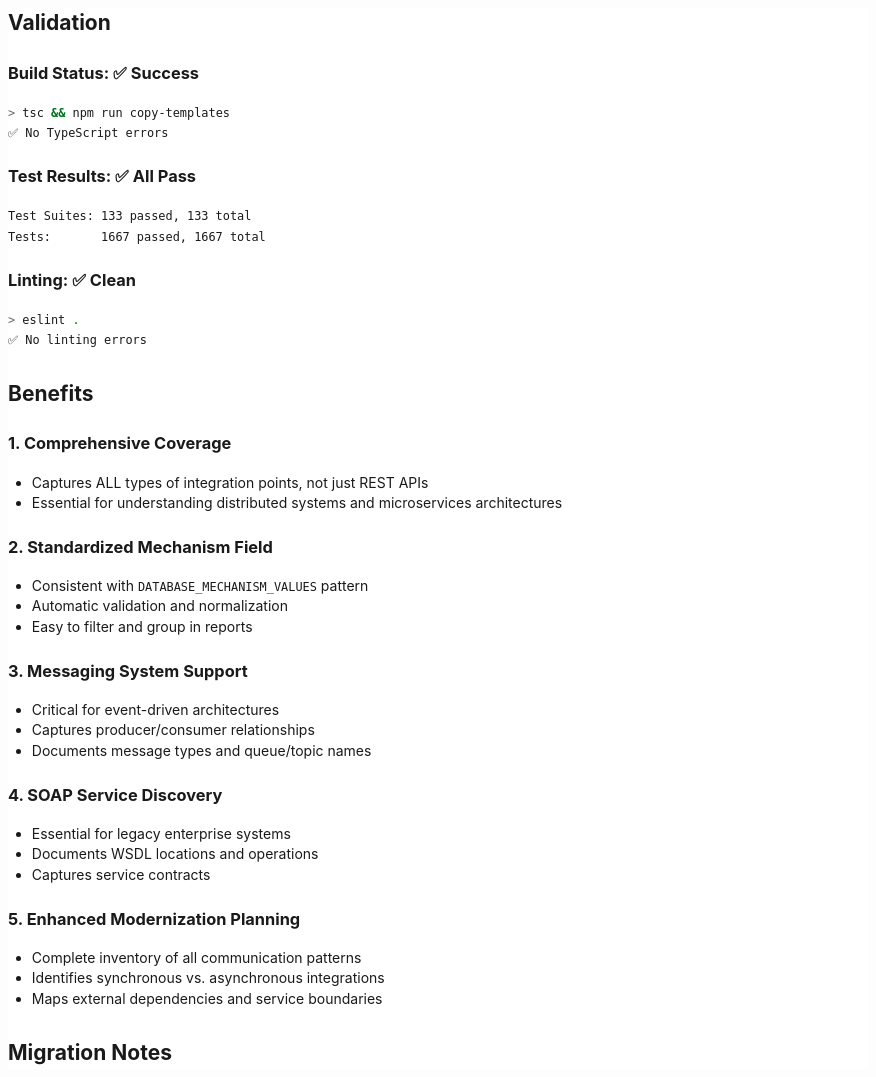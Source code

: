 ## Validation

### Build Status: ✅ Success
```bash
> tsc && npm run copy-templates
✅ No TypeScript errors
```

### Test Results: ✅ All Pass
```bash
Test Suites: 133 passed, 133 total
Tests:       1667 passed, 1667 total
```

### Linting: ✅ Clean
```bash
> eslint .
✅ No linting errors
```

## Benefits

### 1. **Comprehensive Coverage**
- Captures ALL types of integration points, not just REST APIs
- Essential for understanding distributed systems and microservices architectures

### 2. **Standardized Mechanism Field**
- Consistent with `DATABASE_MECHANISM_VALUES` pattern
- Automatic validation and normalization
- Easy to filter and group in reports

### 3. **Messaging System Support**
- Critical for event-driven architectures
- Captures producer/consumer relationships
- Documents message types and queue/topic names

### 4. **SOAP Service Discovery**
- Essential for legacy enterprise systems
- Documents WSDL locations and operations
- Captures service contracts

### 5. **Enhanced Modernization Planning**
- Complete inventory of all communication patterns
- Identifies synchronous vs. asynchronous integrations
- Maps external dependencies and service boundaries

## Migration Notes
